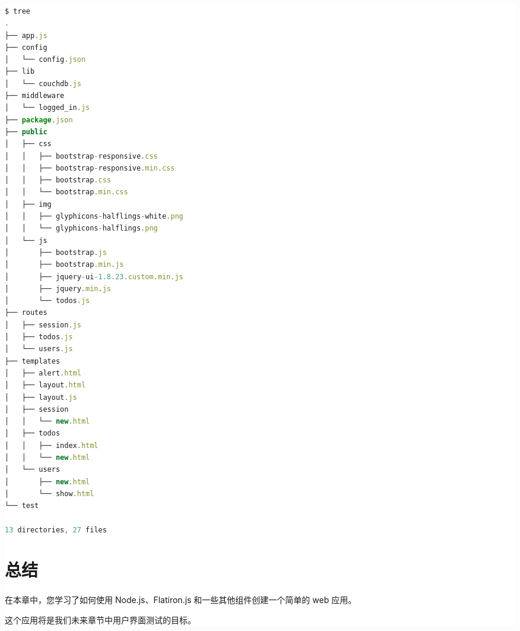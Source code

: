 ```js
$ tree
.
├── app.js
├── config
│   └── config.json
├── lib
│   └── couchdb.js
├── middleware
│   └── logged_in.js
├── package.json
├── public
│   ├── css
│   │   ├── bootstrap-responsive.css
│   │   ├── bootstrap-responsive.min.css
│   │   ├── bootstrap.css
│   │   └── bootstrap.min.css
│   ├── img
│   │   ├── glyphicons-halflings-white.png
│   │   └── glyphicons-halflings.png
│   └── js
│       ├── bootstrap.js
│       ├── bootstrap.min.js
│       ├── jquery-ui-1.8.23.custom.min.js
│       ├── jquery.min.js
│       └── todos.js
├── routes
│   ├── session.js
│   ├── todos.js
│   └── users.js
├── templates
│   ├── alert.html
│   ├── layout.html
│   ├── layout.js
│   ├── session
│   │   └── new.html
│   ├── todos
│   │   ├── index.html
│   │   └── new.html
│   └── users
│       ├── new.html
│       └── show.html
└── test

13 directories, 27 files
```

# 总结

在本章中，您学习了如何使用 Node.js、Flatiron.js 和一些其他组件创建一个简单的 web 应用。

这个应用将是我们未来章节中用户界面测试的目标。